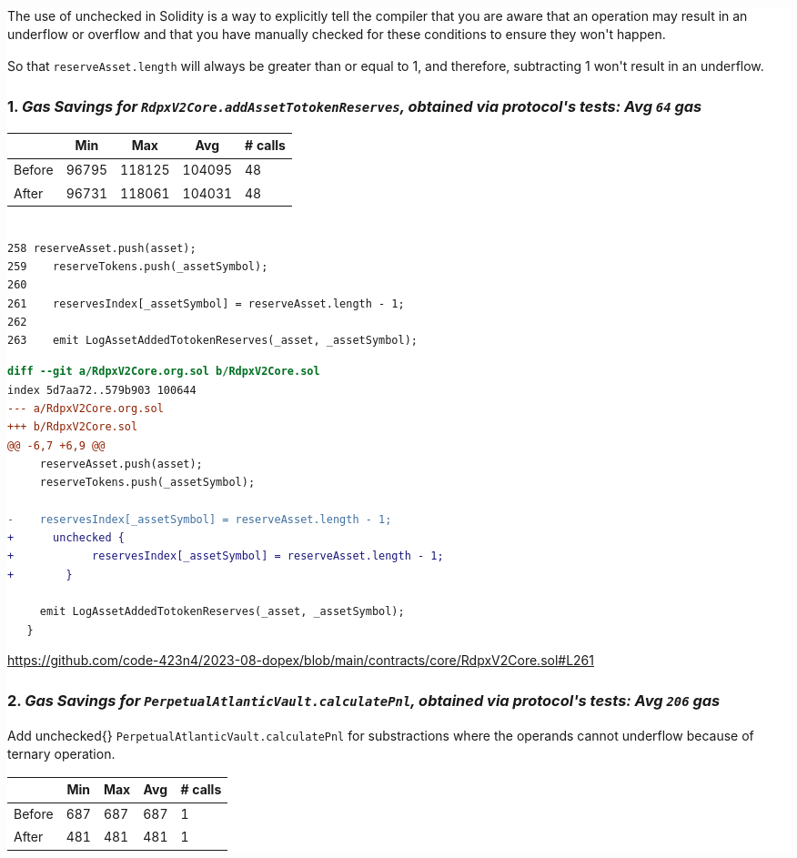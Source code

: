 The use of unchecked in Solidity is a way to explicitly tell the compiler that you are aware that an operation may result in an underflow or overflow and that you have manually checked for these conditions to ensure they won't happen.

So that `reserveAsset.length` will always be greater than or equal to 1, and therefore, subtracting 1 won't result in an underflow.

### 1. _Gas Savings for `RdpxV2Core.addAssetTotokenReserves`, obtained via protocol's tests: Avg `64` gas_

|        | Min   | Max    | Avg    | # calls |
| ------ | ----- | ------ | ------ | ------- |
| Before | 96795 | 118125 | 104095 | 48      |
| After  | 96731 | 118061 | 104031 | 48      |

```solidity

258 reserveAsset.push(asset);
259    reserveTokens.push(_assetSymbol);
260
261    reservesIndex[_assetSymbol] = reserveAsset.length - 1;
262
263    emit LogAssetAddedTotokenReserves(_asset, _assetSymbol);
```

```diff
diff --git a/RdpxV2Core.org.sol b/RdpxV2Core.sol
index 5d7aa72..579b903 100644
--- a/RdpxV2Core.org.sol
+++ b/RdpxV2Core.sol
@@ -6,7 +6,9 @@
     reserveAsset.push(asset);
     reserveTokens.push(_assetSymbol);

-    reservesIndex[_assetSymbol] = reserveAsset.length - 1;
+      unchecked {
+            reservesIndex[_assetSymbol] = reserveAsset.length - 1;
+        }

     emit LogAssetAddedTotokenReserves(_asset, _assetSymbol);
   }

```

https://github.com/code-423n4/2023-08-dopex/blob/main/contracts/core/RdpxV2Core.sol#L261

### 2. _Gas Savings for `PerpetualAtlanticVault.calculatePnl`, obtained via protocol's tests: Avg `206` gas_

Add unchecked{} `PerpetualAtlanticVault.calculatePnl` for substractions where the operands cannot underflow because of ternary operation.

|        | Min | Max | Avg | # calls |
| ------ | --- | --- | --- | ------- |
| Before | 687 | 687 | 687 | 1       |
| After  | 481 | 481 | 481 | 1       |
